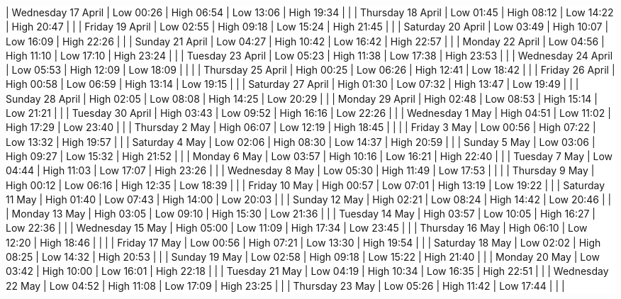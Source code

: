 | Wednesday 17 April | Low 00:26 | High 06:54 | Low 13:06 | High 19:34 |  |
| Thursday 18 April | Low 01:45 | High 08:12 | Low 14:22 | High 20:47 |  |
| Friday 19 April | Low 02:55 | High 09:18 | Low 15:24 | High 21:45 |  |
| Saturday 20 April | Low 03:49 | High 10:07 | Low 16:09 | High 22:26 |  |
| Sunday 21 April | Low 04:27 | High 10:42 | Low 16:42 | High 22:57 |  |
| Monday 22 April | Low 04:56 | High 11:10 | Low 17:10 | High 23:24 |  |
| Tuesday 23 April | Low 05:23 | High 11:38 | Low 17:38 | High 23:53 |  |
| Wednesday 24 April | Low 05:53 | High 12:09 | Low 18:09 |  |  |
| Thursday 25 April | High 00:25 | Low 06:26 | High 12:41 | Low 18:42 |  |
| Friday 26 April | High 00:58 | Low 06:59 | High 13:14 | Low 19:15 |  |
| Saturday 27 April | High 01:30 | Low 07:32 | High 13:47 | Low 19:49 |  |
| Sunday 28 April | High 02:05 | Low 08:08 | High 14:25 | Low 20:29 |  |
| Monday 29 April | High 02:48 | Low 08:53 | High 15:14 | Low 21:21 |  |
| Tuesday 30 April | High 03:43 | Low 09:52 | High 16:16 | Low 22:26 |  |
| Wednesday 1 May | High 04:51 | Low 11:02 | High 17:29 | Low 23:40 |  |
| Thursday 2 May | High 06:07 | Low 12:19 | High 18:45 |  |  |
| Friday 3 May | Low 00:56 | High 07:22 | Low 13:32 | High 19:57 |  |
| Saturday 4 May | Low 02:06 | High 08:30 | Low 14:37 | High 20:59 |  |
| Sunday 5 May | Low 03:06 | High 09:27 | Low 15:32 | High 21:52 |  |
| Monday 6 May | Low 03:57 | High 10:16 | Low 16:21 | High 22:40 |  |
| Tuesday 7 May | Low 04:44 | High 11:03 | Low 17:07 | High 23:26 |  |
| Wednesday 8 May | Low 05:30 | High 11:49 | Low 17:53 |  |  |
| Thursday 9 May | High 00:12 | Low 06:16 | High 12:35 | Low 18:39 |  |
| Friday 10 May | High 00:57 | Low 07:01 | High 13:19 | Low 19:22 |  |
| Saturday 11 May | High 01:40 | Low 07:43 | High 14:00 | Low 20:03 |  |
| Sunday 12 May | High 02:21 | Low 08:24 | High 14:42 | Low 20:46 |  |
| Monday 13 May | High 03:05 | Low 09:10 | High 15:30 | Low 21:36 |  |
| Tuesday 14 May | High 03:57 | Low 10:05 | High 16:27 | Low 22:36 |  |
| Wednesday 15 May | High 05:00 | Low 11:09 | High 17:34 | Low 23:45 |  |
| Thursday 16 May | High 06:10 | Low 12:20 | High 18:46 |  |  |
| Friday 17 May | Low 00:56 | High 07:21 | Low 13:30 | High 19:54 |  |
| Saturday 18 May | Low 02:02 | High 08:25 | Low 14:32 | High 20:53 |  |
| Sunday 19 May | Low 02:58 | High 09:18 | Low 15:22 | High 21:40 |  |
| Monday 20 May | Low 03:42 | High 10:00 | Low 16:01 | High 22:18 |  |
| Tuesday 21 May | Low 04:19 | High 10:34 | Low 16:35 | High 22:51 |  |
| Wednesday 22 May | Low 04:52 | High 11:08 | Low 17:09 | High 23:25 |  |
| Thursday 23 May | Low 05:26 | High 11:42 | Low 17:44 |  |  |